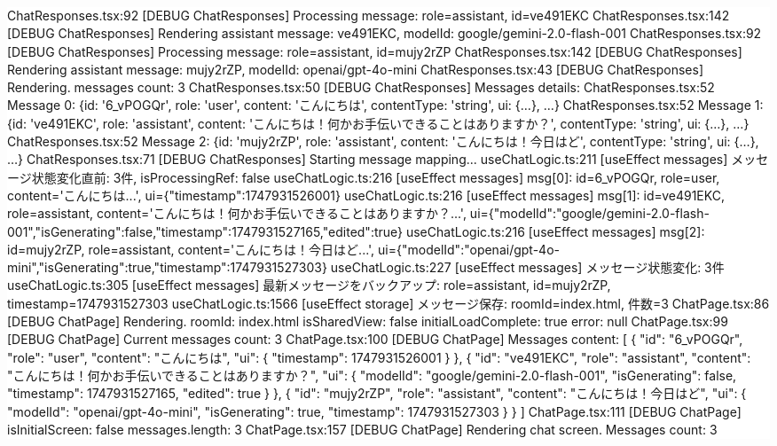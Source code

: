 ChatResponses.tsx:92 [DEBUG ChatResponses] Processing message: role=assistant, id=ve491EKC
ChatResponses.tsx:142 [DEBUG ChatResponses] Rendering assistant message: ve491EKC, modelId: google/gemini-2.0-flash-001
ChatResponses.tsx:92 [DEBUG ChatResponses] Processing message: role=assistant, id=mujy2rZP
ChatResponses.tsx:142 [DEBUG ChatResponses] Rendering assistant message: mujy2rZP, modelId: openai/gpt-4o-mini
ChatResponses.tsx:43 [DEBUG ChatResponses] Rendering. messages count: 3
ChatResponses.tsx:50 [DEBUG ChatResponses] Messages details:
ChatResponses.tsx:52 Message 0: {id: '6_vPOGQr', role: 'user', content: 'こんにちは', contentType: 'string', ui: {…}, …}
ChatResponses.tsx:52 Message 1: {id: 've491EKC', role: 'assistant', content: 'こんにちは！何かお手伝いできることはありますか？', contentType: 'string', ui: {…}, …}
ChatResponses.tsx:52 Message 2: {id: 'mujy2rZP', role: 'assistant', content: 'こんにちは！今日はど', contentType: 'string', ui: {…}, …}
ChatResponses.tsx:71 [DEBUG ChatResponses] Starting message mapping...
useChatLogic.ts:211 [useEffect messages] メッセージ状態変化直前: 3件, isProcessingRef: false
useChatLogic.ts:216 [useEffect messages] msg[0]: id=6_vPOGQr, role=user, content='こんにちは...', ui={"timestamp":1747931526001}
useChatLogic.ts:216 [useEffect messages] msg[1]: id=ve491EKC, role=assistant, content='こんにちは！何かお手伝いできることはありますか？...', ui={"modelId":"google/gemini-2.0-flash-001","isGenerating":false,"timestamp":1747931527165,"edited":true}
useChatLogic.ts:216 [useEffect messages] msg[2]: id=mujy2rZP, role=assistant, content='こんにちは！今日はど...', ui={"modelId":"openai/gpt-4o-mini","isGenerating":true,"timestamp":1747931527303}
useChatLogic.ts:227 [useEffect messages] メッセージ状態変化: 3件
useChatLogic.ts:305 [useEffect messages] 最新メッセージをバックアップ: role=assistant, id=mujy2rZP, timestamp=1747931527303
useChatLogic.ts:1566 [useEffect storage] メッセージ保存: roomId=index.html, 件数=3
ChatPage.tsx:86 [DEBUG ChatPage] Rendering. roomId: index.html isSharedView: false initialLoadComplete: true error: null
ChatPage.tsx:99 [DEBUG ChatPage] Current messages count: 3
ChatPage.tsx:100 [DEBUG ChatPage] Messages content: [
  {
    "id": "6_vPOGQr",
    "role": "user",
    "content": "こんにちは",
    "ui": {
      "timestamp": 1747931526001
    }
  },
  {
    "id": "ve491EKC",
    "role": "assistant",
    "content": "こんにちは！何かお手伝いできることはありますか？",
    "ui": {
      "modelId": "google/gemini-2.0-flash-001",
      "isGenerating": false,
      "timestamp": 1747931527165,
      "edited": true
    }
  },
  {
    "id": "mujy2rZP",
    "role": "assistant",
    "content": "こんにちは！今日はど",
    "ui": {
      "modelId": "openai/gpt-4o-mini",
      "isGenerating": true,
      "timestamp": 1747931527303
    }
  }
]
ChatPage.tsx:111 [DEBUG ChatPage] isInitialScreen: false messages.length: 3
ChatPage.tsx:157 [DEBUG ChatPage] Rendering chat screen. Messages count: 3